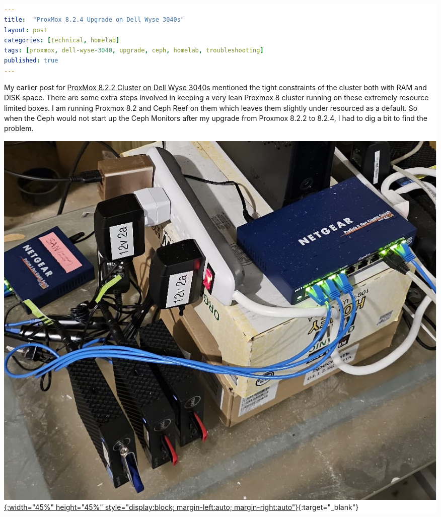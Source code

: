 ```yaml
---
title:  "ProxMox 8.2.4 Upgrade on Dell Wyse 3040s"
layout: post
categories: [technical, homelab]
tags: [proxmox, dell-wyse-3040, upgrade, ceph, homelab, troubleshooting]
published: true
---
```


My earlier post for [ProxMox 8.2.2 Cluster on Dell Wyse 3040s](/proxmox-8-dell-wyse-3040/) mentioned the tight constraints of the cluster both with RAM and DISK space. There are some extra steps involved in keeping a very lean Proxmox 8 cluster running on these extremely resource limited boxes. I am running Proxmox 8.2 and Ceph Reef on them which leaves them slightly under resourced as a default. So when the Ceph would not start up the Ceph Monitors after my upgrade from Proxmox 8.2.2 to 8.2.4, I had to dig a bit to find the problem.

[![Proxmox SFF Cluster](/assets/images/proxmox-8-sff-testbed-upgrade.png "Proxmox SFF Cluster"){:width="45%" height="45%" style="display:block; margin-left:auto; margin-right:auto"}](/assets/images/proxmox-8-sff-testbed-upgrade.png){:target="_blank"}
